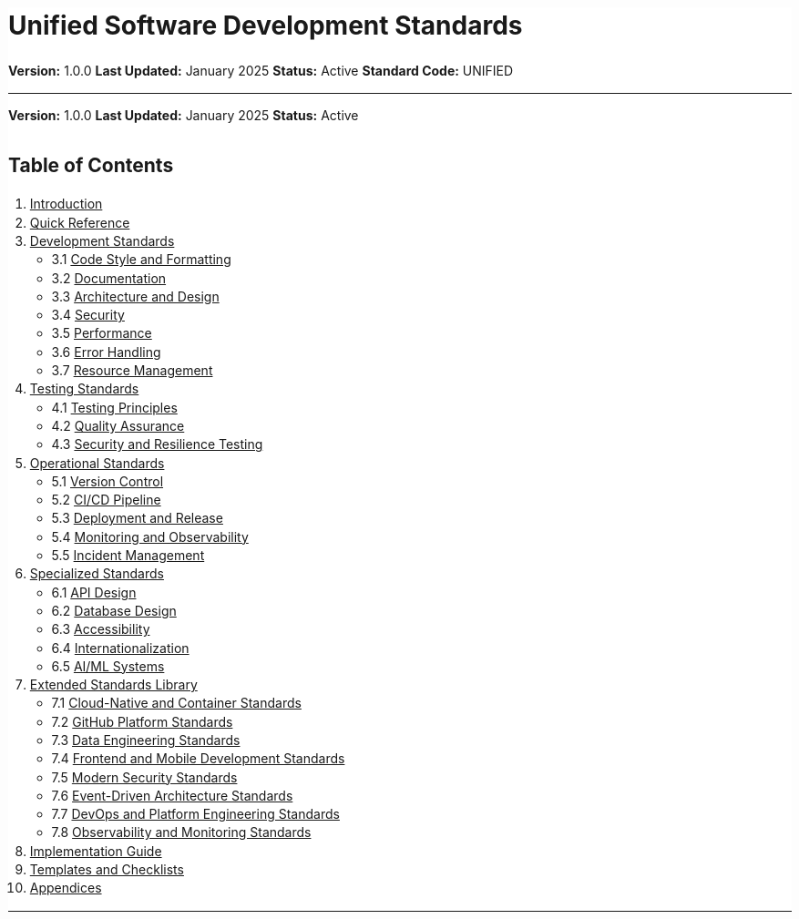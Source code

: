 # Unified Software Development Standards

**Version:** 1.0.0
**Last Updated:** January 2025
**Status:** Active
**Standard Code:** UNIFIED

---

**Version:** 1.0.0
**Last Updated:** January 2025
**Status:** Active

## Table of Contents

1. [Introduction](#1-introduction)
2. [Quick Reference](#2-quick-reference)
3. [Development Standards](#3-development-standards)
   - 3.1 [Code Style and Formatting](#31-code-style-and-formatting)
   - 3.2 [Documentation](#32-documentation)
   - 3.3 [Architecture and Design](#33-architecture-and-design)
   - 3.4 [Security](#34-security)
   - 3.5 [Performance](#35-performance)
   - 3.6 [Error Handling](#36-error-handling)
   - 3.7 [Resource Management](#37-resource-management)
4. [Testing Standards](#4-testing-standards)
   - 4.1 [Testing Principles](#41-testing-principles)
   - 4.2 [Quality Assurance](#42-quality-assurance)
   - 4.3 [Security and Resilience Testing](#43-security-and-resilience-testing)
5. [Operational Standards](#5-operational-standards)
   - 5.1 [Version Control](#51-version-control)
   - 5.2 [CI/CD Pipeline](#52-cicd-pipeline)
   - 5.3 [Deployment and Release](#53-deployment-and-release)
   - 5.4 [Monitoring and Observability](#54-monitoring-and-observability)
   - 5.5 [Incident Management](#55-incident-management)
6. [Specialized Standards](#6-specialized-standards)
   - 6.1 [API Design](#61-api-design)
   - 6.2 [Database Design](#62-database-design)
   - 6.3 [Accessibility](#63-accessibility)
   - 6.4 [Internationalization](#64-internationalization)
   - 6.5 [AI/ML Systems](#65-aiml-systems)
7. [Extended Standards Library](#7-extended-standards-library)
   - 7.1 [Cloud-Native and Container Standards](#71-cloud-native-and-container-standards)
   - 7.2 [GitHub Platform Standards](#72-github-platform-standards)
   - 7.3 [Data Engineering Standards](#73-data-engineering-standards)
   - 7.4 [Frontend and Mobile Development Standards](#74-frontend-and-mobile-development-standards)
   - 7.5 [Modern Security Standards](#75-modern-security-standards)
   - 7.6 [Event-Driven Architecture Standards](#76-event-driven-architecture-standards)
   - 7.7 [DevOps and Platform Engineering Standards](#77-devops-and-platform-engineering-standards)
   - 7.8 [Observability and Monitoring Standards](#78-observability-and-monitoring-standards)
8. [Implementation Guide](#8-implementation-guide)
9. [Templates and Checklists](#9-templates-and-checklists)
10. [Appendices](#10-appendices)

---